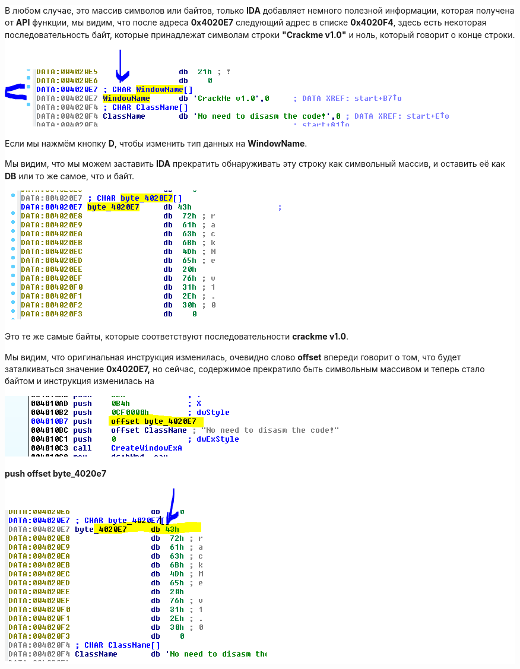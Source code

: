В любом случае, это массив символов или байтов, только **IDA** добавляет немного полезной информации, которая получена от **API** функции, мы видим, что после адреса **0x4020E7** следующий адрес в списке **0x4020F4**, здесь есть некоторая последовательность байт, которые принадлежат символам строки **"Crackme v1.0"** и ноль, который говорит о конце строки.

![](.gitbook/assets/04/19.png)

Если мы нажмём кнопку **D**, чтобы изменить тип данных на **WindowName**.

Мы видим, что мы можем заставить **IDA** прекратить обнаруживать эту строку как символьный массив, и оставить её как **DB** или то же самое, что и байт.

![](.gitbook/assets/04/20.png)

Это те же самые байты, которые соответствуют последовательности **crackme v1.0**.

Мы видим, что оригинальная инструкция изменилась, очевидно слово **offset** впереди говорит о том, что будет заталкиваться значение **0x4020E7,** но сейчас, содержимое прекратило быть символьным массивом и теперь стало байтом и инструкция изменилась на

![](.gitbook/assets/04/21.png)

**push offset byte\_4020e7**

![](.gitbook/assets/04/22.png)
